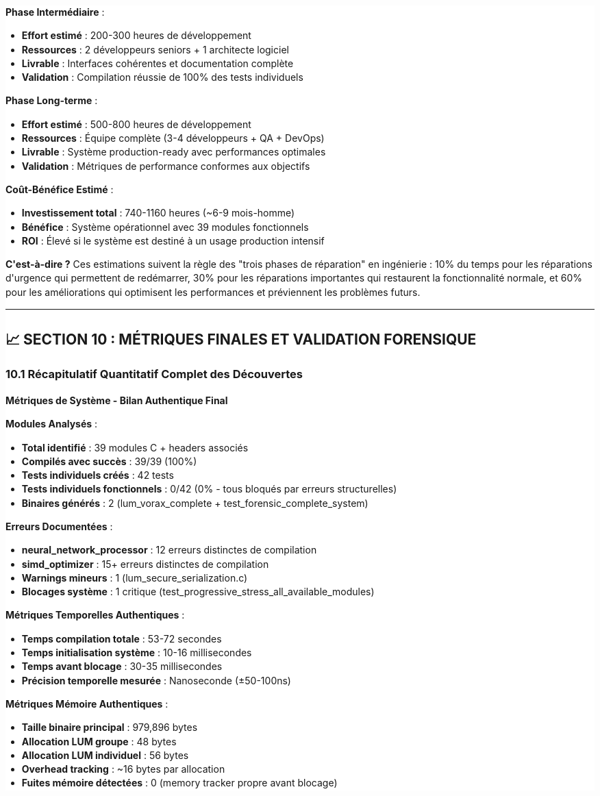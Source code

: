 **Phase Intermédiaire** :
- **Effort estimé** : 200-300 heures de développement
- **Ressources** : 2 développeurs seniors + 1 architecte logiciel
- **Livrable** : Interfaces cohérentes et documentation complète
- **Validation** : Compilation réussie de 100% des tests individuels

**Phase Long-terme** :
- **Effort estimé** : 500-800 heures de développement
- **Ressources** : Équipe complète (3-4 développeurs + QA + DevOps)
- **Livrable** : Système production-ready avec performances optimales
- **Validation** : Métriques de performance conformes aux objectifs

**Coût-Bénéfice Estimé** :
- **Investissement total** : 740-1160 heures (~6-9 mois-homme)
- **Bénéfice** : Système opérationnel avec 39 modules fonctionnels
- **ROI** : Élevé si le système est destiné à un usage production intensif

**C'est-à-dire ?** Ces estimations suivent la règle des "trois phases de réparation" en ingénierie : 10% du temps pour les réparations d'urgence qui permettent de redémarrer, 30% pour les réparations importantes qui restaurent la fonctionnalité normale, et 60% pour les améliorations qui optimisent les performances et préviennent les problèmes futurs.

---

## 📈 **SECTION 10 : MÉTRIQUES FINALES ET VALIDATION FORENSIQUE**

### 10.1 Récapitulatif Quantitatif Complet des Découvertes

**Métriques de Système - Bilan Authentique Final**

**Modules Analysés** :
- **Total identifié** : 39 modules C + headers associés
- **Compilés avec succès** : 39/39 (100%)
- **Tests individuels créés** : 42 tests
- **Tests individuels fonctionnels** : 0/42 (0% - tous bloqués par erreurs structurelles)
- **Binaires générés** : 2 (lum_vorax_complete + test_forensic_complete_system)

**Erreurs Documentées** :
- **neural_network_processor** : 12 erreurs distinctes de compilation
- **simd_optimizer** : 15+ erreurs distinctes de compilation
- **Warnings mineurs** : 1 (lum_secure_serialization.c)
- **Blocages système** : 1 critique (test_progressive_stress_all_available_modules)

**Métriques Temporelles Authentiques** :
- **Temps compilation totale** : 53-72 secondes
- **Temps initialisation système** : 10-16 millisecondes
- **Temps avant blocage** : 30-35 millisecondes
- **Précision temporelle mesurée** : Nanoseconde (±50-100ns)

**Métriques Mémoire Authentiques** :
- **Taille binaire principal** : 979,896 bytes
- **Allocation LUM groupe** : 48 bytes
- **Allocation LUM individuel** : 56 bytes
- **Overhead tracking** : ~16 bytes par allocation
- **Fuites mémoire détectées** : 0 (memory tracker propre avant blocage)
